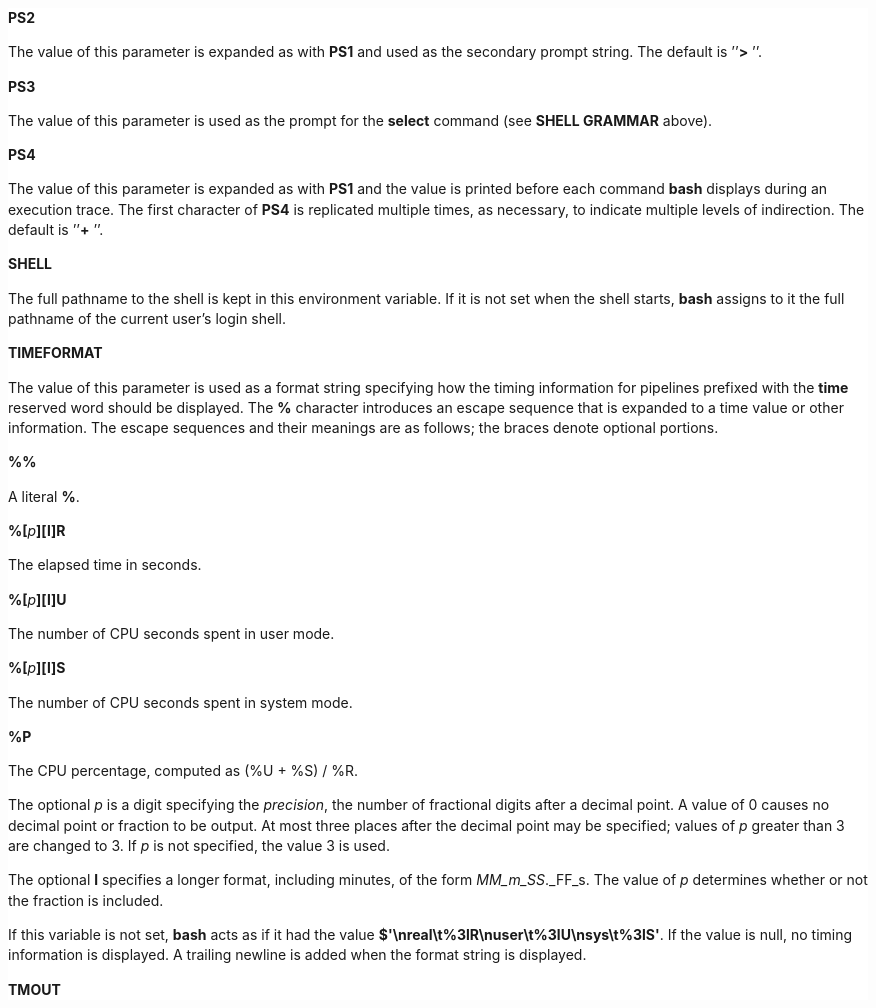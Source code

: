 **PS2**

The value of this parameter is expanded as with **PS1** and used as the secondary prompt string. The default is ’’**\>** ’’.

**PS3**

The value of this parameter is used as the prompt for the **select** command (see **SHELL GRAMMAR** above).

**PS4**

The value of this parameter is expanded as with **PS1** and the value is printed before each command **bash** displays during an execution trace. The first character of **PS4** is replicated multiple times, as necessary, to indicate multiple levels of indirection. The default is ’’**+** ’’.

**SHELL**

The full pathname to the shell is kept in this environment variable. If it is not set when the shell starts, **bash** assigns to it the full pathname of the current user’s login shell.

**TIMEFORMAT**

The value of this parameter is used as a format string specifying how the timing information for pipelines prefixed with the **time** reserved word should be displayed. The **%** character introduces an escape sequence that is expanded to a time value or other information. The escape sequences and their meanings are as follows; the braces denote optional portions.

**%%**

A literal **%**.

**%\[**_p_**\]\[l\]R**

The elapsed time in seconds.

**%\[**_p_**\]\[l\]U**

The number of CPU seconds spent in user mode.

**%\[**_p_**\]\[l\]S**

The number of CPU seconds spent in system mode.

**%P**

The CPU percentage, computed as (%U + %S) / %R.

The optional _p_ is a digit specifying the _precision_, the number of fractional digits after a decimal point. A value of 0 causes no decimal point or fraction to be output. At most three places after the decimal point may be specified; values of _p_ greater than 3 are changed to 3. If _p_ is not specified, the value 3 is used.

The optional **l** specifies a longer format, including minutes, of the form _MM_m_SS_._FF_s. The value of _p_ determines whether or not the fraction is included.

If this variable is not set, **bash** acts as if it had the value **$'\\nreal\\t%3lR\\nuser\\t%3lU\\nsys\\t%3lS'**. If the value is null, no timing information is displayed. A trailing newline is added when the format string is displayed.

**TMOUT**
